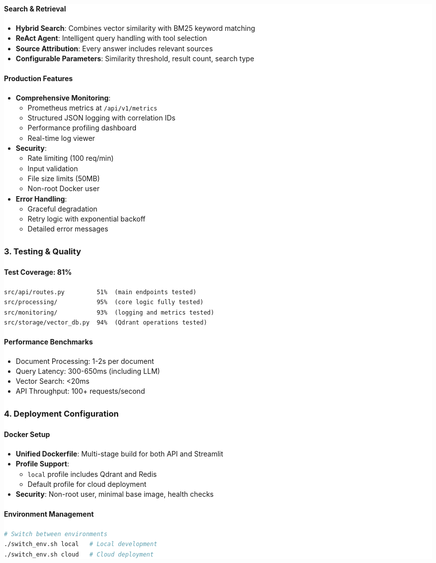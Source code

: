 #### Search & Retrieval
- **Hybrid Search**: Combines vector similarity with BM25 keyword matching
- **ReAct Agent**: Intelligent query handling with tool selection
- **Source Attribution**: Every answer includes relevant sources
- **Configurable Parameters**: Similarity threshold, result count, search type

#### Production Features
- **Comprehensive Monitoring**:
  - Prometheus metrics at `/api/v1/metrics`
  - Structured JSON logging with correlation IDs
  - Performance profiling dashboard
  - Real-time log viewer
- **Security**:
  - Rate limiting (100 req/min)
  - Input validation
  - File size limits (50MB)
  - Non-root Docker user
- **Error Handling**:
  - Graceful degradation
  - Retry logic with exponential backoff
  - Detailed error messages

### 3. Testing & Quality

#### Test Coverage: 81%
```
src/api/routes.py         51%  (main endpoints tested)
src/processing/           95%  (core logic fully tested)
src/monitoring/           93%  (logging and metrics tested)
src/storage/vector_db.py  94%  (Qdrant operations tested)
```

#### Performance Benchmarks
- Document Processing: 1-2s per document
- Query Latency: 300-650ms (including LLM)
- Vector Search: <20ms
- API Throughput: 100+ requests/second

### 4. Deployment Configuration

#### Docker Setup
- **Unified Dockerfile**: Multi-stage build for both API and Streamlit
- **Profile Support**: 
  - `local` profile includes Qdrant and Redis
  - Default profile for cloud deployment
- **Security**: Non-root user, minimal base image, health checks

#### Environment Management
```bash
# Switch between environments
./switch_env.sh local   # Local development
./switch_env.sh cloud   # Cloud deployment
```
